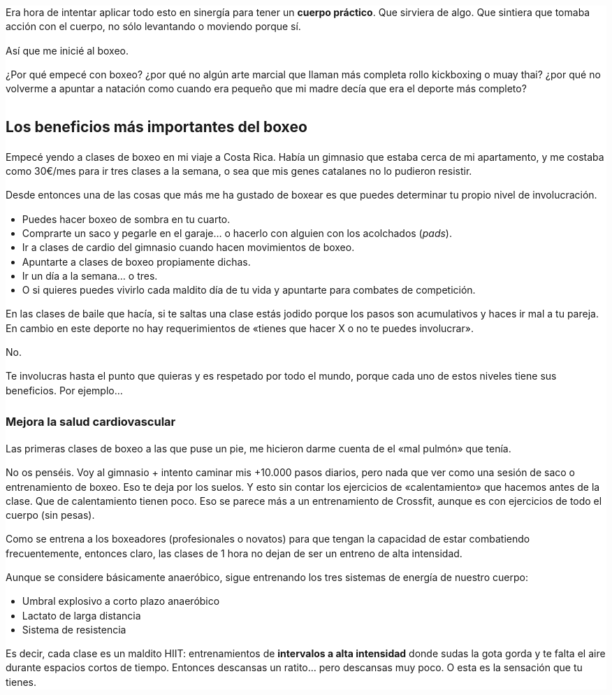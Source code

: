 Era hora de intentar aplicar todo esto en sinergía para tener un **cuerpo práctico**. Que sirviera de algo. Que sintiera que tomaba acción con el cuerpo, no sólo levantando o moviendo porque sí.

Así que me inicié al boxeo.

¿Por qué empecé con boxeo? ¿por qué no algún arte marcial que llaman más completa rollo kickboxing o muay thai? ¿por qué no volverme a apuntar a natación como cuando era pequeño que mi madre decía que era el deporte más completo?

## Los beneficios más importantes del boxeo

Empecé yendo a clases de boxeo en mi viaje a Costa Rica. Había un gimnasio que estaba cerca de mi apartamento, y me costaba como 30€/mes para ir tres clases a la semana, o sea que mis genes catalanes no lo pudieron resistir.

Desde entonces una de las cosas que más me ha gustado de boxear es que puedes determinar tu propio nivel de involucración.

- Puedes hacer boxeo de sombra en tu cuarto.
- Comprarte un saco y pegarle en el garaje… o hacerlo con alguien con los acolchados (_pads_).
- Ir a clases de cardio del gimnasio cuando hacen movimientos de boxeo.
- Apuntarte a clases de boxeo propiamente dichas.
- Ir un día a la semana… o tres.
- O si quieres puedes vivirlo cada maldito día de tu vida y apuntarte para combates de competición.

En las clases de baile que hacía, si te saltas una clase estás jodido porque los pasos son acumulativos y haces ir mal a tu pareja. En cambio en este deporte no hay requerimientos de «tienes que hacer X o no te puedes involucrar».

No.

Te involucras hasta el punto que quieras y es respetado por todo el mundo, porque cada uno de estos niveles tiene sus beneficios. Por ejemplo…

### Mejora la salud cardiovascular

Las primeras clases de boxeo a las que puse un pie, me hicieron darme cuenta de el «mal pulmón» que tenía.

No os penséis. Voy al gimnasio + intento caminar mis +10.000 pasos diarios, pero nada que ver como una sesión de saco o entrenamiento de boxeo. Eso te deja por los suelos. Y esto sin contar los ejercicios de «calentamiento» que hacemos antes de la clase. Que de calentamiento tienen poco. Eso se parece más a un entrenamiento de Crossfit, aunque es con ejercicios de todo el cuerpo (sin pesas).

Como se entrena a los boxeadores (profesionales o novatos) para que tengan la capacidad de estar combatiendo frecuentemente, entonces claro, las clases de 1 hora no dejan de ser un entreno de alta intensidad.

Aunque se considere básicamente anaeróbico, sigue entrenando los tres sistemas de energía de nuestro cuerpo:

- Umbral explosivo a corto plazo anaeróbico
- Lactato de larga distancia
- Sistema de resistencia

Es decir, cada clase es un maldito HIIT: entrenamientos de **intervalos a alta intensidad** donde sudas la gota gorda y te falta el aire durante espacios cortos de tiempo. Entonces descansas un ratito… pero descansas muy poco. O esta es la sensación que tu tienes.
